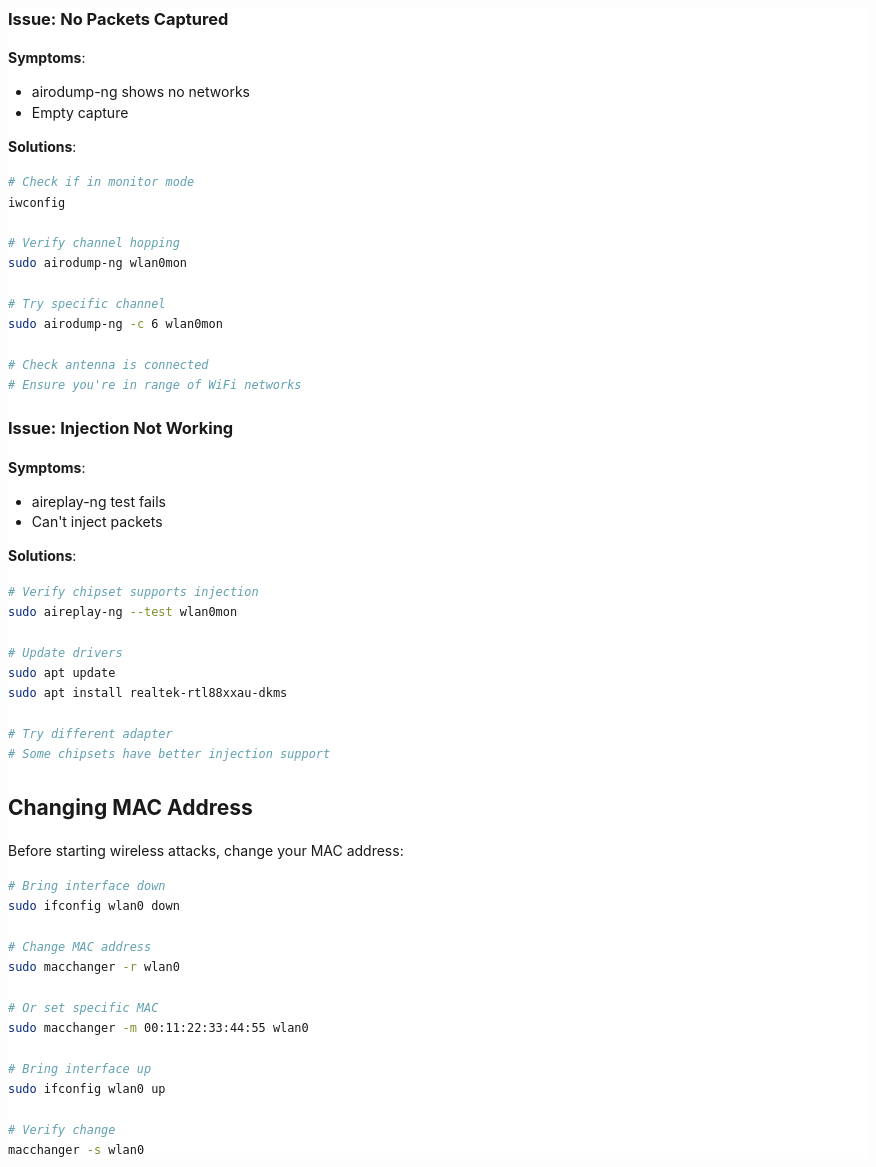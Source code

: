 ### Issue: No Packets Captured

**Symptoms**:
- airodump-ng shows no networks
- Empty capture

**Solutions**:
```bash
# Check if in monitor mode
iwconfig

# Verify channel hopping
sudo airodump-ng wlan0mon

# Try specific channel
sudo airodump-ng -c 6 wlan0mon

# Check antenna is connected
# Ensure you're in range of WiFi networks
```

### Issue: Injection Not Working

**Symptoms**:
- aireplay-ng test fails
- Can't inject packets

**Solutions**:
```bash
# Verify chipset supports injection
sudo aireplay-ng --test wlan0mon

# Update drivers
sudo apt update
sudo apt install realtek-rtl88xxau-dkms

# Try different adapter
# Some chipsets have better injection support
```

## Changing MAC Address

Before starting wireless attacks, change your MAC address:

```bash
# Bring interface down
sudo ifconfig wlan0 down

# Change MAC address
sudo macchanger -r wlan0

# Or set specific MAC
sudo macchanger -m 00:11:22:33:44:55 wlan0

# Bring interface up
sudo ifconfig wlan0 up

# Verify change
macchanger -s wlan0
```
